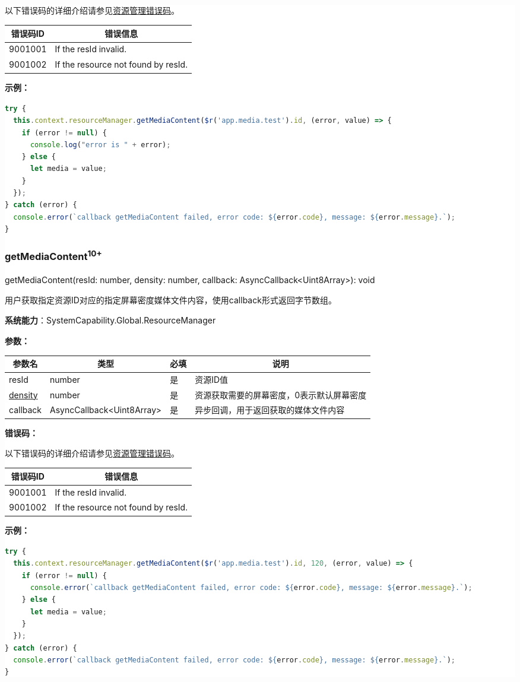 以下错误码的详细介绍请参见[资源管理错误码](../errorcodes/errorcode-resource-manager.md)。

| 错误码ID | 错误信息 |
| -------- | ---------------------------------------- |
| 9001001  | If the resId invalid.                       |
| 9001002  | If the resource not found by resId.         |

**示例：** 
  ```ts
  try {
    this.context.resourceManager.getMediaContent($r('app.media.test').id, (error, value) => {
      if (error != null) {
        console.log("error is " + error);
      } else {
        let media = value;
      }
    });
  } catch (error) {
    console.error(`callback getMediaContent failed, error code: ${error.code}, message: ${error.message}.`);
  }
  ```

### getMediaContent<sup>10+</sup>

getMediaContent(resId: number, density: number, callback: AsyncCallback&lt;Uint8Array&gt;): void

用户获取指定资源ID对应的指定屏幕密度媒体文件内容，使用callback形式返回字节数组。

**系统能力**：SystemCapability.Global.ResourceManager

**参数：** 

| 参数名      | 类型                              | 必填   | 说明                 |
| -------- | ------------------------------- | ---- | ------------------ |
| resId    | number                          | 是    | 资源ID值              |
| [density](#screendensity)  | number                          | 是    | 资源获取需要的屏幕密度，0表示默认屏幕密度    |
| callback | AsyncCallback&lt;Uint8Array&gt; | 是    | 异步回调，用于返回获取的媒体文件内容 |

**错误码：**

以下错误码的详细介绍请参见[资源管理错误码](../errorcodes/errorcode-resource-manager.md)。

| 错误码ID | 错误信息 |
| -------- | ---------------------------------------- |
| 9001001  | If the resId invalid.                       |
| 9001002  | If the resource not found by resId.         |

**示例：** 
  ```ts
  try {
    this.context.resourceManager.getMediaContent($r('app.media.test').id, 120, (error, value) => {
      if (error != null) {
        console.error(`callback getMediaContent failed, error code: ${error.code}, message: ${error.message}.`);
      } else {
        let media = value;
      }
    });
  } catch (error) {
    console.error(`callback getMediaContent failed, error code: ${error.code}, message: ${error.message}.`);
  }
  ```
